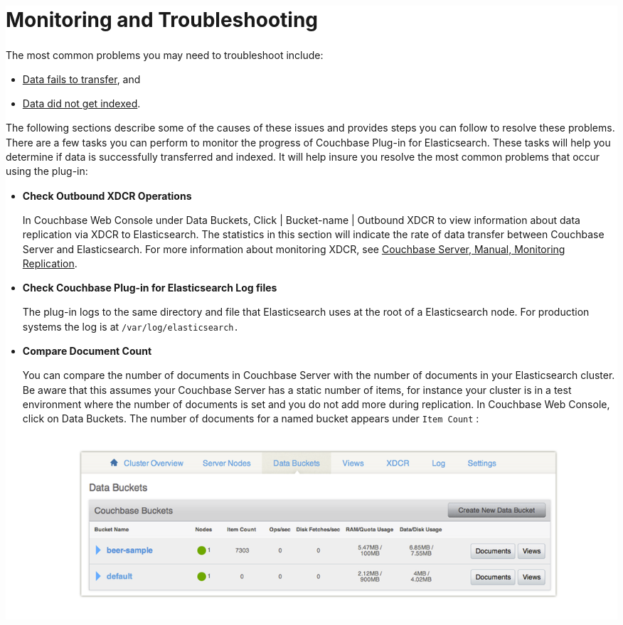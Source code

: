 # Monitoring and Troubleshooting

The most common problems you may need to troubleshoot include:

 * [Data fails to
   transfer](http://www.couchbase.com/docs/couchbase-elasticsearch/couchbase-elastic-transfer-fail.html),
   and

 * [Data did not get
   indexed](http://www.couchbase.com/docs/couchbase-elasticsearch/couchbase-elastic-index-fail.html).

The following sections describe some of the causes of these issues and provides
steps you can follow to resolve these problems. There are a few tasks you can
perform to monitor the progress of Couchbase Plug-in for Elasticsearch. These
tasks will help you determine if data is successfully transferred and indexed.
It will help insure you resolve the most common problems that occur using the
plug-in:

 * **Check Outbound XDCR Operations**

   In Couchbase Web Console under Data Buckets, Click | Bucket-name | Outbound XDCR
   to view information about data replication via XDCR to Elasticsearch. The
   statistics in this section will indicate the rate of data transfer between
   Couchbase Server and Elasticsearch. For more information about monitoring XDCR,
   see [Couchbase Server, Manual, Monitoring
   Replication](http://www.couchbase.com/docs/couchbase-manual-2.0/couchbase-admin-tasks-xdcr-monitoring.html).

 * **Check Couchbase Plug-in for Elasticsearch Log files**

   The plug-in logs to the same directory and file that Elasticsearch uses at the
   root of a Elasticsearch node. For production systems the log is at
   `/var/log/elasticsearch.`

 * **Compare Document Count**

   You can compare the number of documents in Couchbase Server with the number of
   documents in your Elasticsearch cluster. Be aware that this assumes your
   Couchbase Server has a static number of items, for instance your cluster is in a
   test environment where the number of documents is set and you do not add more
   during replication. In Couchbase Web Console, click on Data Buckets. The number
   of documents for a named bucket appears under `Item Count` :


   ![](images/elastic_montor_xdcr.png)
